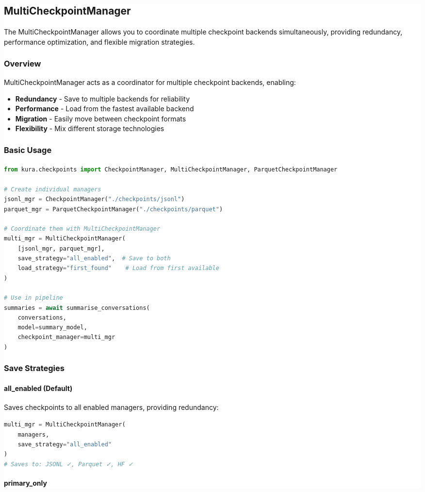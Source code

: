 
## MultiCheckpointManager

The MultiCheckpointManager allows you to coordinate multiple checkpoint backends simultaneously, providing redundancy, performance optimization, and flexible migration strategies.

### Overview

MultiCheckpointManager acts as a coordinator for multiple checkpoint backends, enabling:

- **Redundancy** - Save to multiple backends for reliability
- **Performance** - Load from the fastest available backend
- **Migration** - Easily move between checkpoint formats
- **Flexibility** - Mix different storage technologies

### Basic Usage

```python
from kura.checkpoints import CheckpointManager, MultiCheckpointManager, ParquetCheckpointManager

# Create individual managers
jsonl_mgr = CheckpointManager("./checkpoints/jsonl")
parquet_mgr = ParquetCheckpointManager("./checkpoints/parquet")

# Coordinate them with MultiCheckpointManager
multi_mgr = MultiCheckpointManager(
    [jsonl_mgr, parquet_mgr],
    save_strategy="all_enabled",  # Save to both
    load_strategy="first_found"    # Load from first available
)

# Use in pipeline
summaries = await summarise_conversations(
    conversations,
    model=summary_model,
    checkpoint_manager=multi_mgr
)
```

### Save Strategies

#### all_enabled (Default)

Saves checkpoints to all enabled managers, providing redundancy:

```python
multi_mgr = MultiCheckpointManager(
    managers,
    save_strategy="all_enabled"
)
# Saves to: JSONL ✓, Parquet ✓, HF ✓
```

#### primary_only
